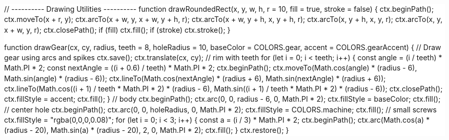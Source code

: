   // ---------- Drawing Utilities ----------
  function drawRoundedRect(x, y, w, h, r = 10, fill = true, stroke = false) {
    ctx.beginPath();
    ctx.moveTo(x + r, y);
    ctx.arcTo(x + w, y, x + w, y + h, r);
    ctx.arcTo(x + w, y + h, x, y + h, r);
    ctx.arcTo(x, y + h, x, y, r);
    ctx.arcTo(x, y, x + w, y, r);
    ctx.closePath();
    if (fill) ctx.fill();
    if (stroke) ctx.stroke();
  }

  function drawGear(cx, cy, radius, teeth = 8, holeRadius = 10, baseColor = COLORS.gear, accent = COLORS.gearAccent) {
    // Draw gear using arcs and spikes
    ctx.save();
    ctx.translate(cx, cy);
    // rim with teeth
    for (let i = 0; i < teeth; i++) {
      const angle = (i / teeth) * Math.PI * 2;
      const nextAngle = ((i + 0.6) / teeth) * Math.PI * 2;
      ctx.beginPath();
      ctx.moveTo(Math.cos(angle) * (radius - 6), Math.sin(angle) * (radius - 6));
      ctx.lineTo(Math.cos(nextAngle) * (radius + 6), Math.sin(nextAngle) * (radius + 6));
      ctx.lineTo(Math.cos((i + 1) / teeth * Math.PI * 2) * (radius - 6), Math.sin((i + 1) / teeth * Math.PI * 2) * (radius - 6));
      ctx.closePath();
      ctx.fillStyle = accent;
      ctx.fill();
    }
    // body
    ctx.beginPath();
    ctx.arc(0, 0, radius - 6, 0, Math.PI * 2);
    ctx.fillStyle = baseColor;
    ctx.fill();
    // center hole
    ctx.beginPath();
    ctx.arc(0, 0, holeRadius, 0, Math.PI * 2);
    ctx.fillStyle = COLORS.machine;
    ctx.fill();
    // small screws
    ctx.fillStyle = "rgba(0,0,0,0.08)";
    for (let i = 0; i < 3; i++) {
      const a = (i / 3) * Math.PI * 2;
      ctx.beginPath();
      ctx.arc(Math.cos(a) * (radius - 20), Math.sin(a) * (radius - 20), 2, 0, Math.PI * 2);
      ctx.fill();
    }
    ctx.restore();
  }
